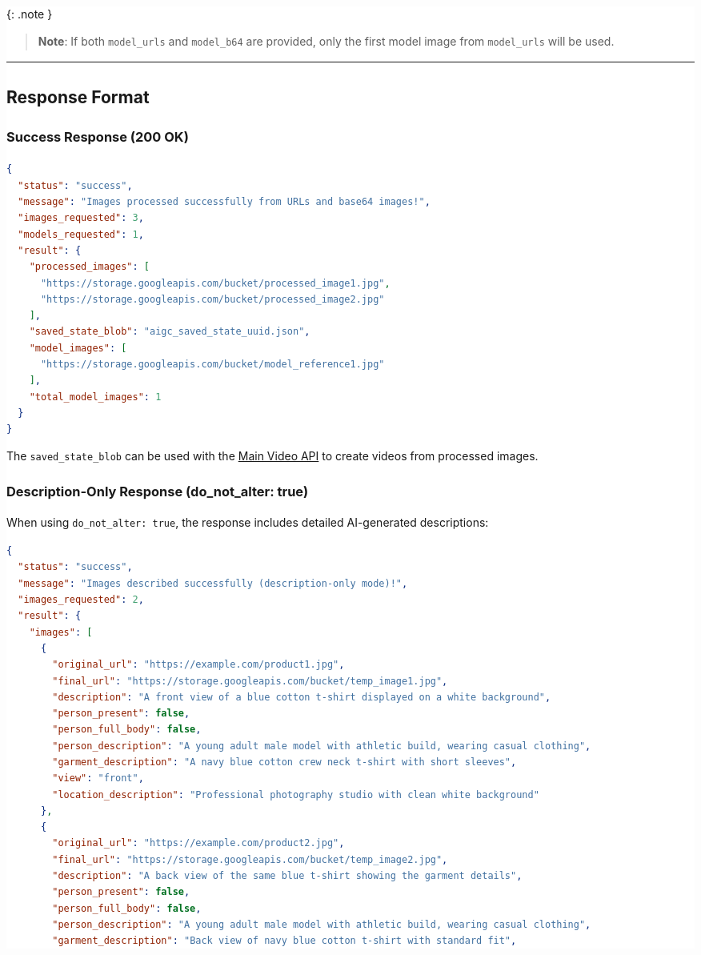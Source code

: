{: .note }
> **Note**: If both `model_urls` and `model_b64` are provided, only the first model image from `model_urls` will be used.

---

## Response Format

### Success Response (200 OK)

```json
{
  "status": "success",
  "message": "Images processed successfully from URLs and base64 images!",
  "images_requested": 3,
  "models_requested": 1,
  "result": {
    "processed_images": [
      "https://storage.googleapis.com/bucket/processed_image1.jpg",
      "https://storage.googleapis.com/bucket/processed_image2.jpg"
    ],
    "saved_state_blob": "aigc_saved_state_uuid.json",
    "model_images": [
      "https://storage.googleapis.com/bucket/model_reference1.jpg"
    ],
    "total_model_images": 1
  }
}
```

The `saved_state_blob` can be used with the [Main Video API](/main-api/#create-a-video-from-a-preset) to create videos from processed images.

### Description-Only Response (do_not_alter: true)

When using `do_not_alter: true`, the response includes detailed AI-generated descriptions:

```json
{
  "status": "success",
  "message": "Images described successfully (description-only mode)!",
  "images_requested": 2,
  "result": {
    "images": [
      {
        "original_url": "https://example.com/product1.jpg",
        "final_url": "https://storage.googleapis.com/bucket/temp_image1.jpg",
        "description": "A front view of a blue cotton t-shirt displayed on a white background",
        "person_present": false,
        "person_full_body": false,
        "person_description": "A young adult male model with athletic build, wearing casual clothing",
        "garment_description": "A navy blue cotton crew neck t-shirt with short sleeves",
        "view": "front",
        "location_description": "Professional photography studio with clean white background"
      },
      {
        "original_url": "https://example.com/product2.jpg", 
        "final_url": "https://storage.googleapis.com/bucket/temp_image2.jpg",
        "description": "A back view of the same blue t-shirt showing the garment details",
        "person_present": false,
        "person_full_body": false,
        "person_description": "A young adult male model with athletic build, wearing casual clothing",
        "garment_description": "Back view of navy blue cotton t-shirt with standard fit",
```